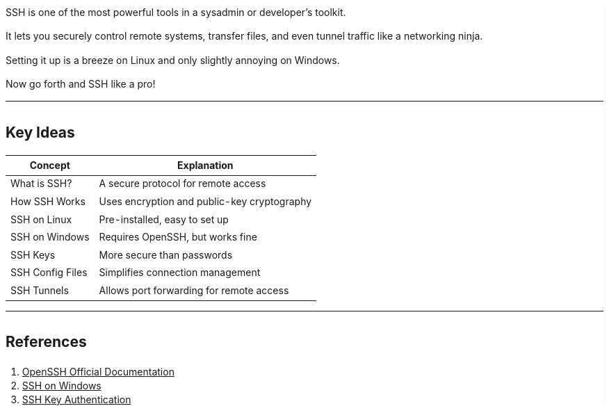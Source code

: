 SSH is one of the most powerful tools in a sysadmin or developer’s toolkit.

It lets you securely control remote systems, transfer files, and even tunnel traffic like a networking ninja.

Setting it up is a breeze on Linux and only slightly annoying on Windows.

Now go forth and SSH like a pro!

***

## Key Ideas

| Concept          | Explanation                                 |
| ---------------- | ------------------------------------------- |
| What is SSH?     | A secure protocol for remote access         |
| How SSH Works    | Uses encryption and public-key cryptography |
| SSH on Linux     | Pre-installed, easy to set up               |
| SSH on Windows   | Requires OpenSSH, but works fine            |
| SSH Keys         | More secure than passwords                  |
| SSH Config Files | Simplifies connection management            |
| SSH Tunnels      | Allows port forwarding for remote access    |

***

## References

1. [OpenSSH Official Documentation](https://www.openssh.com/)
2. [SSH on Windows](https://docs.microsoft.com/en-us/windows-server/administration/openssh/openssh_overview)
3. [SSH Key Authentication](https://www.ssh.com/academy/ssh/key)

```
```
